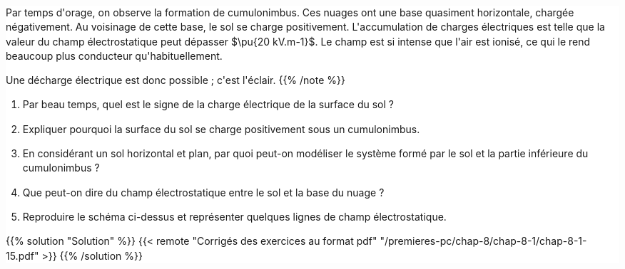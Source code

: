 Par temps d'orage, on observe la formation de cumulonimbus. Ces nuages
ont une base quasiment horizontale, chargée négativement. Au voisinage
de cette base, le sol se charge positivement. L'accumulation de charges
électriques est telle que la valeur du champ électrostatique peut
dépasser $\pu{20 kV.m-1}$. Le champ est si intense que l'air est ionisé, ce qui le rend beaucoup plus conducteur qu'habituellement.

Une décharge électrique est donc possible ; c'est l'éclair.
{{% /note %}}

1. Par beau temps, quel est le signe de la charge électrique de la surface du sol&nbsp;?

2. Expliquer pourquoi la surface du sol se charge positivement sous un cumulonimbus.

3. En considérant un sol horizontal et plan, par quoi peut-on modéliser le système formé par le sol et la partie inférieure du cumulonimbus&nbsp;?

4. Que peut-on dire du champ électrostatique entre le sol et la base du nuage&nbsp;?

5. Reproduire le schéma ci-dessus et représenter quelques lignes de champ électrostatique.

{{% solution "Solution" %}}
{{< remote "Corrigés des exercices au format pdf" "/premieres-pc/chap-8/chap-8-1/chap-8-1-15.pdf" >}}
{{% /solution %}}

